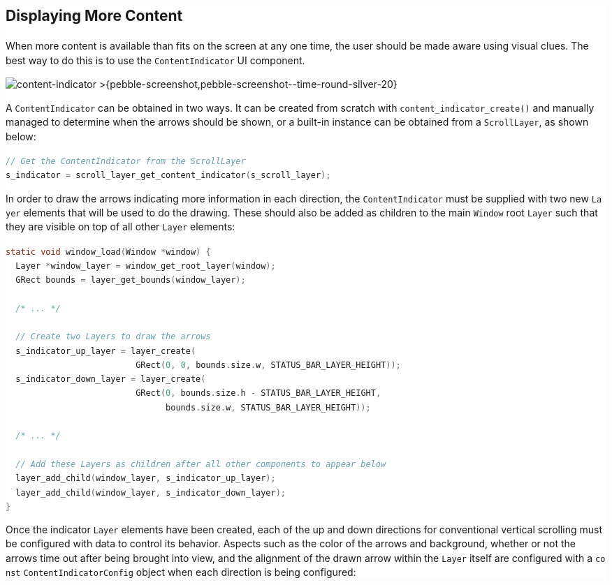 
## Displaying More Content

When more content is available than fits on the screen at any one time, the user
should be made aware using visual clues. The best way to do this is to use the
``ContentIndicator`` UI component.

![content-indicator >{pebble-screenshot,pebble-screenshot--time-round-silver-20}](/images/guides/design-and-interaction/content-indicator.png)

A ``ContentIndicator`` can be obtained in two ways. It can be created from
scratch with ``content_indicator_create()`` and manually managed to determine
when the arrows should be shown, or a built-in instance can be obtained from a
``ScrollLayer``, as shown below:

```c
// Get the ContentIndicator from the ScrollLayer
s_indicator = scroll_layer_get_content_indicator(s_scroll_layer);
```

In order to draw the arrows indicating more information in each direction, the
``ContentIndicator`` must be supplied with two new ``Layer`` elements that will
be used to do the drawing. These should also be added as children to the main
``Window`` root ``Layer`` such that they are visible on top of all other
``Layer`` elements:

```c
static void window_load(Window *window) {
  Layer *window_layer = window_get_root_layer(window);
  GRect bounds = layer_get_bounds(window_layer);

  /* ... */

  // Create two Layers to draw the arrows
  s_indicator_up_layer = layer_create(
                          GRect(0, 0, bounds.size.w, STATUS_BAR_LAYER_HEIGHT));
  s_indicator_down_layer = layer_create(
                          GRect(0, bounds.size.h - STATUS_BAR_LAYER_HEIGHT,
                                bounds.size.w, STATUS_BAR_LAYER_HEIGHT));

  /* ... */

  // Add these Layers as children after all other components to appear below
  layer_add_child(window_layer, s_indicator_up_layer);
  layer_add_child(window_layer, s_indicator_down_layer);
}
```

Once the indicator ``Layer`` elements have been created, each of the up and down
directions for conventional vertical scrolling must be configured with data to
control its behavior. Aspects such as the color of the arrows and background,
whether or not the arrows time out after being brought into view, and the
alignment of the drawn arrow within the ``Layer`` itself are configured with a
`const` ``ContentIndicatorConfig`` object when each direction is being
configured:
